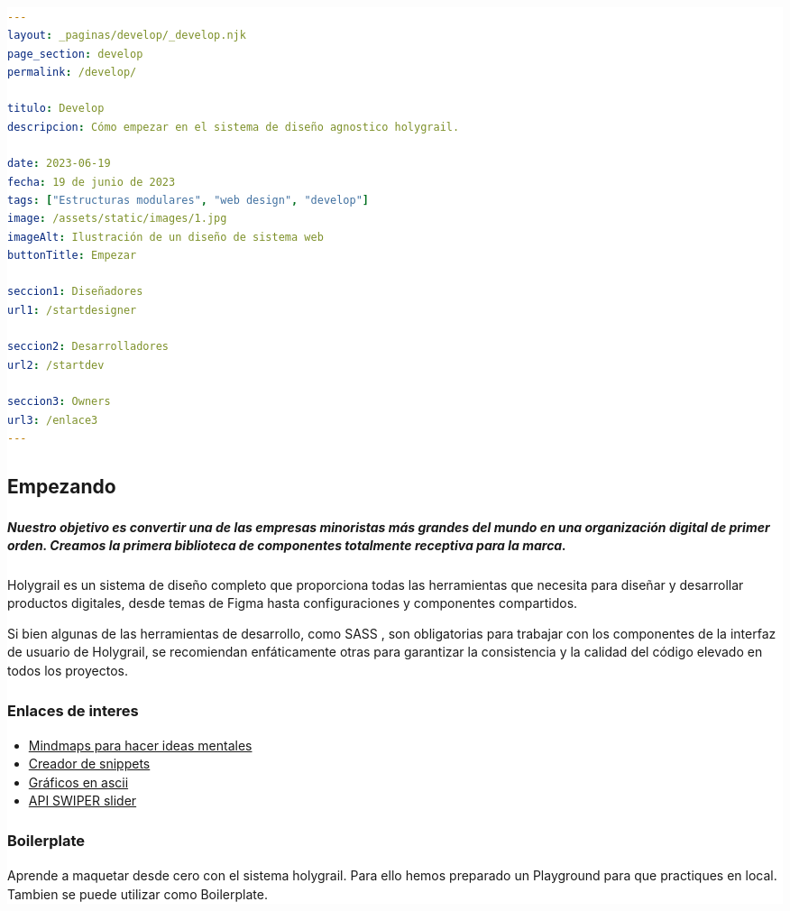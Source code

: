 ```yaml
---
layout: _paginas/develop/_develop.njk
page_section: develop
permalink: /develop/

titulo: Develop
descripcion: Cómo empezar en el sistema de diseño agnostico holygrail.

date: 2023-06-19
fecha: 19 de junio de 2023
tags: ["Estructuras modulares", "web design", "develop"]
image: /assets/static/images/1.jpg
imageAlt: Ilustración de un diseño de sistema web
buttonTitle: Empezar

seccion1: Diseñadores
url1: /startdesigner

seccion2: Desarrolladores
url2: /startdev

seccion3: Owners
url3: /enlace3
---
```


## Empezando

##### Nuestro objetivo es convertir una de las empresas minoristas más grandes del mundo en una organización digital de primer orden. Creamos la primera biblioteca de componentes totalmente receptiva para la marca.

Holygrail es un sistema de diseño completo que proporciona todas las herramientas que necesita para diseñar y desarrollar productos digitales, desde temas de Figma hasta configuraciones y componentes compartidos.

Si bien algunas de las herramientas de desarrollo, como SASS , son obligatorias para trabajar con los componentes de la interfaz de usuario de Holygrail, se recomiendan enfáticamente otras para garantizar la consistencia y la calidad del código elevado en todos los proyectos.

### Enlaces de interes

- [Mindmaps para hacer ideas mentales](https://www.mindmaps.app/)
- [Creador de snippets](https://snippet-generator.app/)
- [Gráficos en ascii](https://asciiflow.com/#/)
- [API SWIPER slider](https://swiperjs.com/)

### Boilerplate

Aprende a maquetar desde cero con el sistema holygrail. Para ello hemos preparado un Playground para que practiques en local. Tambien se puede utilizar como Boilerplate.
